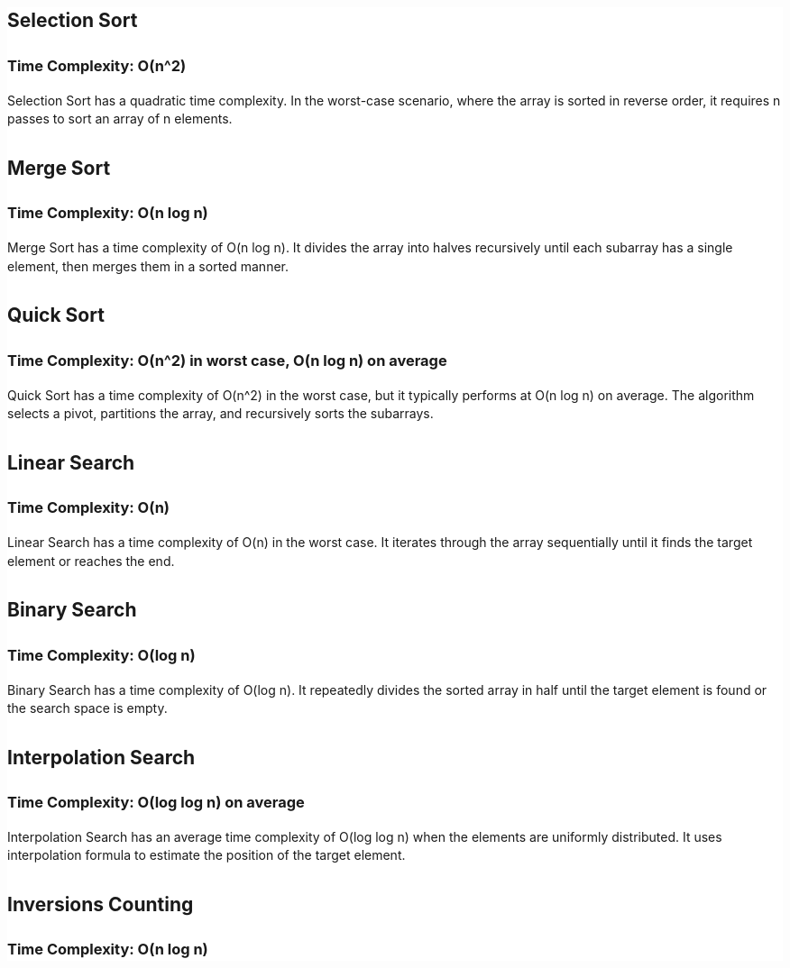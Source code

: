 ## Selection Sort

### Time Complexity: O(n^2)

Selection Sort has a quadratic time complexity. In the worst-case scenario, where the array is sorted in reverse order, it requires n passes to sort an array of n elements.

## Merge Sort

### Time Complexity: O(n log n)

Merge Sort has a time complexity of O(n log n). It divides the array into halves recursively until each subarray has a single element, then merges them in a sorted manner.

## Quick Sort

### Time Complexity: O(n^2) in worst case, O(n log n) on average

Quick Sort has a time complexity of O(n^2) in the worst case, but it typically performs at O(n log n) on average. The algorithm selects a pivot, partitions the array, and recursively sorts the subarrays.

## Linear Search

### Time Complexity: O(n)

Linear Search has a time complexity of O(n) in the worst case. It iterates through the array sequentially until it finds the target element or reaches the end.

## Binary Search

### Time Complexity: O(log n)

Binary Search has a time complexity of O(log n). It repeatedly divides the sorted array in half until the target element is found or the search space is empty.

## Interpolation Search

### Time Complexity: O(log log n) on average

Interpolation Search has an average time complexity of O(log log n) when the elements are uniformly distributed. It uses interpolation formula to estimate the position of the target element.

## Inversions Counting

### Time Complexity: O(n log n)
